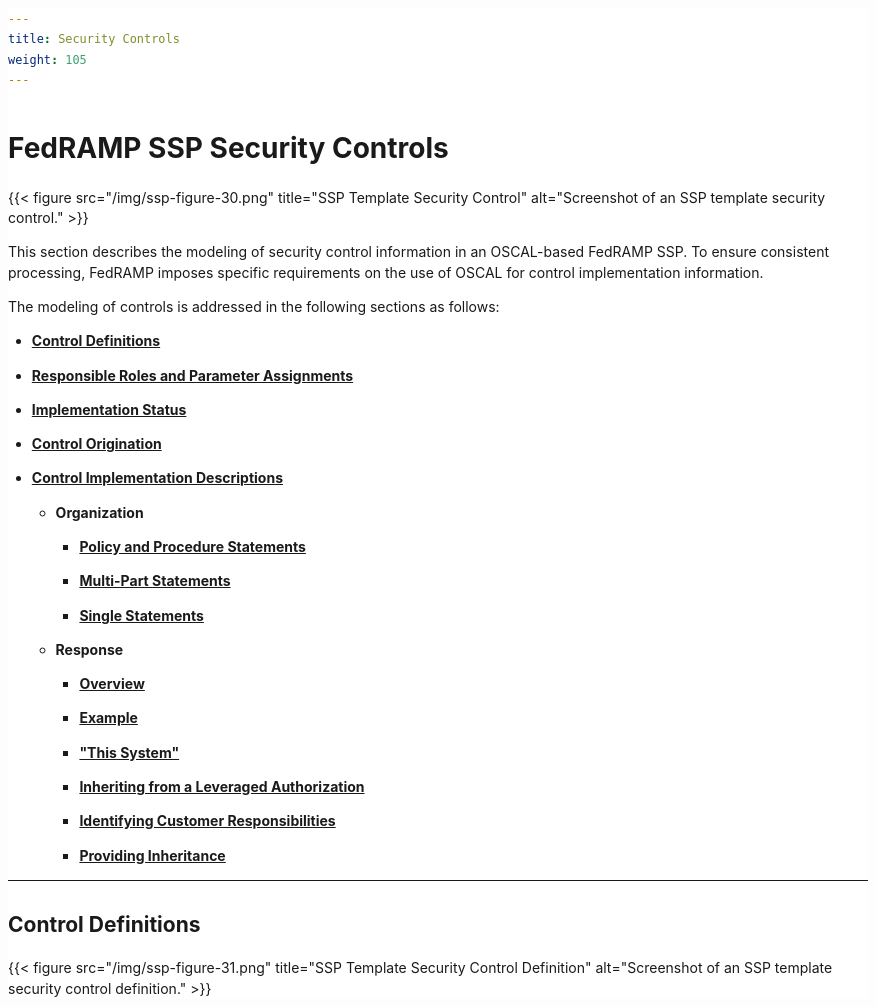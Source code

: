 ```yaml
---
title: Security Controls
weight: 105
---
```

# FedRAMP SSP Security Controls

{{< figure src="/img/ssp-figure-30.png" title="SSP Template Security Control" alt="Screenshot of an SSP template security control." >}}

This section describes the modeling of security control information in
an OSCAL-based FedRAMP SSP. To ensure consistent processing, FedRAMP
imposes specific requirements on the use of OSCAL for control implementation information.

The modeling of controls is addressed in the following sections as
follows:

-   [**Control Definitions**](#control-definitions)

-   [**Responsible Roles and Parameter Assignments**](#responsible-roles-and-parameter-assignments)

-   [**Implementation Status**](#implementation-status)

-   [**Control Origination**](#control-origination)

-   [**Control Implementation Descriptions**](#control-implementation-descriptions)

    -   **Organization**

        -   [**Policy and Procedure Statements**](#organization-policy-and-procedure-statements)

        -   [**Multi-Part Statements**](#multi-part-statement-representation)

        -   [**Single Statements**](#single-statement-representation)

    -   **Response**

        -   [**Overview**](#response-overview)

        -   [**Example**](#response-example)

        -   [**"This System"**](#response-this-system-component)

        -   [**Inheriting from a Leveraged Authorization**](#leveraged-authorization-response-inheriting-controls-satisfying-responsibilities)

        -   [**Identifying Customer Responsibilities**](#response-identifying-inheritable-controls-and-customer-responsibilities)

        -   [**Providing Inheritance**](#response-identifying-inheritable-controls-and-customer-responsibilities)

---
## Control Definitions

{{< figure src="/img/ssp-figure-31.png" title="SSP Template Security Control Definition" alt="Screenshot of an SSP template security control definition." >}}
